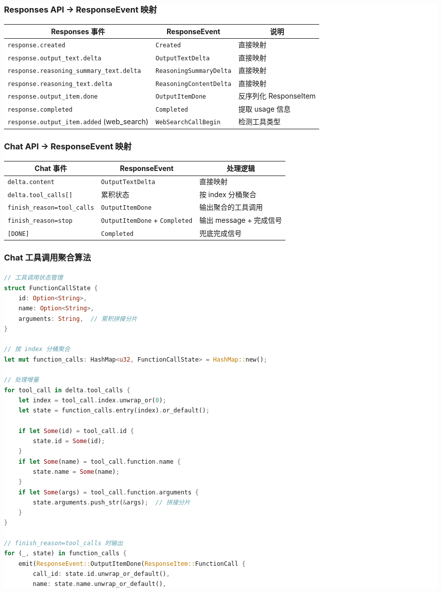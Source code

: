### Responses API → ResponseEvent 映射

| Responses 事件 | ResponseEvent | 说明 |
|----------------|---------------|------|
| `response.created` | `Created` | 直接映射 |
| `response.output_text.delta` | `OutputTextDelta` | 直接映射 |
| `response.reasoning_summary_text.delta` | `ReasoningSummaryDelta` | 直接映射 |
| `response.reasoning_text.delta` | `ReasoningContentDelta` | 直接映射 |
| `response.output_item.done` | `OutputItemDone` | 反序列化 ResponseItem |
| `response.completed` | `Completed` | 提取 usage 信息 |
| `response.output_item.added` (web_search) | `WebSearchCallBegin` | 检测工具类型 |

### Chat API → ResponseEvent 映射

| Chat 事件 | ResponseEvent | 处理逻辑 |
|-----------|---------------|----------|
| `delta.content` | `OutputTextDelta` | 直接映射 |
| `delta.tool_calls[]` | 累积状态 | 按 index 分桶聚合 |
| `finish_reason=tool_calls` | `OutputItemDone` | 输出聚合的工具调用 |
| `finish_reason=stop` | `OutputItemDone` + `Completed` | 输出 message + 完成信号 |
| `[DONE]` | `Completed` | 兜底完成信号 |

### Chat 工具调用聚合算法

```rust
// 工具调用状态管理
struct FunctionCallState {
    id: Option<String>,
    name: Option<String>, 
    arguments: String,  // 累积拼接分片
}

// 按 index 分桶聚合
let mut function_calls: HashMap<u32, FunctionCallState> = HashMap::new();

// 处理增量
for tool_call in delta.tool_calls {
    let index = tool_call.index.unwrap_or(0);
    let state = function_calls.entry(index).or_default();
    
    if let Some(id) = tool_call.id {
        state.id = Some(id);
    }
    if let Some(name) = tool_call.function.name {
        state.name = Some(name);
    }
    if let Some(args) = tool_call.function.arguments {
        state.arguments.push_str(&args);  // 拼接分片
    }
}

// finish_reason=tool_calls 时输出
for (_, state) in function_calls {
    emit(ResponseEvent::OutputItemDone(ResponseItem::FunctionCall {
        call_id: state.id.unwrap_or_default(),
        name: state.name.unwrap_or_default(), 
```